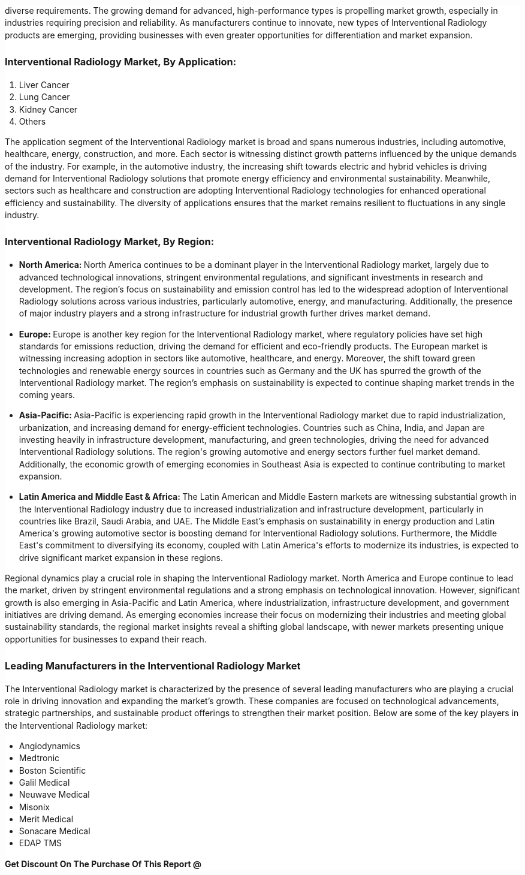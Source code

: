diverse requirements. The growing demand for advanced, high-performance types is propelling market growth, especially in industries requiring precision and reliability. As manufacturers continue to innovate, new types of Interventional Radiology products are emerging, providing businesses with even greater opportunities for differentiation and market expansion.</p><h3>Interventional Radiology Market,&nbsp;By Application:</h3><ol><li>Liver Cancer<li> Lung Cancer<li> Kidney Cancer<li> Others</li></ol><p>The application segment of the Interventional Radiology market is broad and spans numerous industries, including automotive, healthcare, energy, construction, and more. Each sector is witnessing distinct growth patterns influenced by the unique demands of the industry. For example, in the automotive industry, the increasing shift towards electric and hybrid vehicles is driving demand for Interventional Radiology solutions that promote energy efficiency and environmental sustainability. Meanwhile, sectors such as healthcare and construction are adopting Interventional Radiology technologies for enhanced operational efficiency and sustainability. The diversity of applications ensures that the market remains resilient to fluctuations in any single industry.</p><h3>Interventional Radiology Market, By Region:</h3><ul><li><p><strong>North America:&nbsp;</strong>North America continues to be a dominant player in the Interventional Radiology market, largely due to advanced technological innovations, stringent environmental regulations, and significant investments in research and development. The region&rsquo;s focus on sustainability and emission control has led to the widespread adoption of Interventional Radiology solutions across various industries, particularly automotive, energy, and manufacturing. Additionally, the presence of major industry players and a strong infrastructure for industrial growth further drives market demand.</p></li><li><p><strong><strong>Europe:&nbsp;</strong></strong>Europe is another key region for the Interventional Radiology market, where regulatory policies have set high standards for emissions reduction, driving the demand for efficient and eco-friendly products. The European market is witnessing increasing adoption in sectors like automotive, healthcare, and energy. Moreover, the shift toward green technologies and renewable energy sources in countries such as Germany and the UK has spurred the growth of the Interventional Radiology market. The region&rsquo;s emphasis on sustainability is expected to continue shaping market trends in the coming years.</p></li><li><p><strong><strong>Asia-Pacific:&nbsp;</strong></strong>Asia-Pacific is experiencing rapid growth in the Interventional Radiology market due to rapid industrialization, urbanization, and increasing demand for energy-efficient technologies. Countries such as China, India, and Japan are investing heavily in infrastructure development, manufacturing, and green technologies, driving the need for advanced Interventional Radiology solutions. The region's growing automotive and energy sectors further fuel market demand. Additionally, the economic growth of emerging economies in Southeast Asia is expected to continue contributing to market expansion.</p></li><li><p><strong><strong>Latin America and Middle East &amp; Africa:&nbsp;</strong></strong>The Latin American and Middle Eastern markets are witnessing substantial growth in the Interventional Radiology industry due to increased industrialization and infrastructure development, particularly in countries like Brazil, Saudi Arabia, and UAE. The Middle East&rsquo;s emphasis on sustainability in energy production and Latin America's growing automotive sector is boosting demand for Interventional Radiology solutions. Furthermore, the Middle East's commitment to diversifying its economy, coupled with Latin America's efforts to modernize its industries, is expected to drive significant market expansion in these regions.</p></li></ul><p>Regional dynamics play a crucial role in shaping the Interventional Radiology market. North America and Europe continue to lead the market, driven by stringent environmental regulations and a strong emphasis on technological innovation. However, significant growth is also emerging in Asia-Pacific and Latin America, where industrialization, infrastructure development, and government initiatives are driving demand. As emerging economies increase their focus on modernizing their industries and meeting global sustainability standards, the regional market insights reveal a shifting global landscape, with newer markets presenting unique opportunities for businesses to expand their reach.</p><h3><strong>Leading Manufacturers in the Interventional Radiology Market</strong></h3><p>The Interventional Radiology market is characterized by the presence of several leading manufacturers who are playing a crucial role in driving innovation and expanding the market&rsquo;s growth. These companies are focused on technological advancements, strategic partnerships, and sustainable product offerings to strengthen their market position. Below are some of the key players in the Interventional Radiology market:</p></div><div class="article-main__content" data-test-id="publishing-text-block"><ul><li><span class="">Angiodynamics<li>Medtronic<li>Boston Scientific<li>Galil Medical<li>Neuwave Medical<li>Misonix<li>Merit Medical<li>Sonacare Medical<li>EDAP TMS</span></li></ul></div><div class="article-main__content" data-test-id="publishing-text-block"><p><span class="font-[700]"><strong>Get Discount On The Purchase Of This Report @</strong>